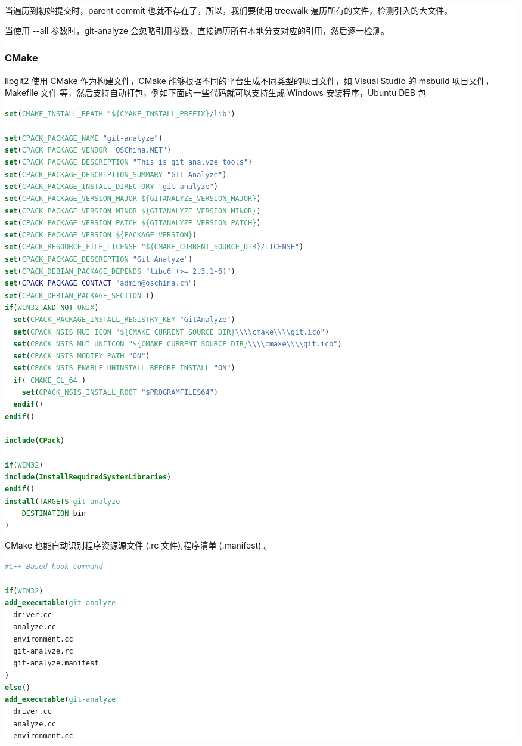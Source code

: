 当遍历到初始提交时，parent commit 也就不存在了，所以，我们要使用 treewalk 遍历所有的文件，检测引入的大文件。

当使用 --all 参数时，git-analyze 会忽略引用参数，直接遍历所有本地分支对应的引用，然后逐一检测。

### CMake

libgit2 使用 CMake 作为构建文件，CMake 能够根据不同的平台生成不同类型的项目文件，如 Visual Studio 的 msbuild
项目文件，Makefile 文件 等，然后支持自动打包，例如下面的一些代码就可以支持生成 Windows 安装程序，Ubuntu DEB 包

```cmake
set(CMAKE_INSTALL_RPATH "${CMAKE_INSTALL_PREFIX}/lib")

set(CPACK_PACKAGE_NAME "git-analyze")
set(CPACK_PACKAGE_VENDOR "OSChina.NET")
set(CPACK_PACKAGE_DESCRIPTION "This is git analyze tools")
set(CPACK_PACKAGE_DESCRIPTION_SUMMARY "GIT Analyze")
set(CPACK_PACKAGE_INSTALL_DIRECTORY "git-analyze")
set(CPACK_PACKAGE_VERSION_MAJOR ${GITANALYZE_VERSION_MAJOR})
set(CPACK_PACKAGE_VERSION_MINOR ${GITANALYZE_VERSION_MINOR})
set(CPACK_PACKAGE_VERSION_PATCH ${GITANALYZE_VERSION_PATCH})
set(CPACK_PACKAGE_VERSION ${PACKAGE_VERSION})
set(CPACK_RESOURCE_FILE_LICENSE "${CMAKE_CURRENT_SOURCE_DIR}/LICENSE")
set(CPACK_PACKAGE_DESCRIPTION "Git Analyze")
set(CPACK_DEBIAN_PACKAGE_DEPENDS "libc6 (>= 2.3.1-6)")
set(CPACK_PACKAGE_CONTACT "admin@oschina.cn")
set(CPACK_DEBIAN_PACKAGE_SECTION T)
if(WIN32 AND NOT UNIX)
  set(CPACK_PACKAGE_INSTALL_REGISTRY_KEY "GitAnalyze")
  set(CPACK_NSIS_MUI_ICON "${CMAKE_CURRENT_SOURCE_DIR}\\\\cmake\\\\git.ico")
  set(CPACK_NSIS_MUI_UNIICON "${CMAKE_CURRENT_SOURCE_DIR}\\\\cmake\\\\git.ico")
  set(CPACK_NSIS_MODIFY_PATH "ON")
  set(CPACK_NSIS_ENABLE_UNINSTALL_BEFORE_INSTALL "ON")
  if( CMAKE_CL_64 )
    set(CPACK_NSIS_INSTALL_ROOT "$PROGRAMFILES64")
  endif()
endif()

include(CPack)

if(WIN32)
include(InstallRequiredSystemLibraries)
endif()
install(TARGETS git-analyze
    DESTINATION bin
)

```

CMake 也能自动识别程序资源源文件 (.rc 文件),程序清单 (.manifest) 。

```cmake
#C++ Based hook command

if(WIN32)
add_executable(git-analyze
  driver.cc
  analyze.cc
  environment.cc
  git-analyze.rc
  git-analyze.manifest
)
else()
add_executable(git-analyze
  driver.cc
  analyze.cc
  environment.cc
```
